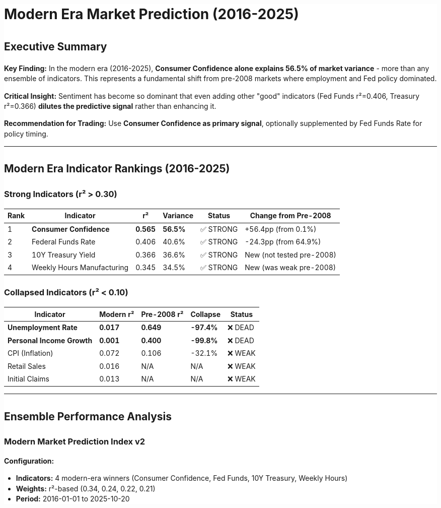 # Modern Era Market Prediction (2016-2025)

## Executive Summary

**Key Finding:** In the modern era (2016-2025), **Consumer Confidence alone explains 56.5% of market variance** - more than any ensemble of indicators. This represents a fundamental shift from pre-2008 markets where employment and Fed policy dominated.

**Critical Insight:** Sentiment has become so dominant that even adding other "good" indicators (Fed Funds r²=0.406, Treasury r²=0.366) **dilutes the predictive signal** rather than enhancing it.

**Recommendation for Trading:** Use **Consumer Confidence as primary signal**, optionally supplemented by Fed Funds Rate for policy timing.

---

## Modern Era Indicator Rankings (2016-2025)

### Strong Indicators (r² > 0.30)

| Rank | Indicator | r² | Variance | Status | Change from Pre-2008 |
|------|-----------|----|-----------|---------|-----------------------|
| 1 | **Consumer Confidence** | **0.565** | **56.5%** | ✅ STRONG | +56.4pp (from 0.1%) |
| 2 | Federal Funds Rate | 0.406 | 40.6% | ✅ STRONG | -24.3pp (from 64.9%) |
| 3 | 10Y Treasury Yield | 0.366 | 36.6% | ✅ STRONG | New (not tested pre-2008) |
| 4 | Weekly Hours Manufacturing | 0.345 | 34.5% | ✅ STRONG | New (was weak pre-2008) |

### Collapsed Indicators (r² < 0.10)

| Indicator | Modern r² | Pre-2008 r² | Collapse | Status |
|-----------|-----------|-------------|----------|---------|
| **Unemployment Rate** | **0.017** | **0.649** | **-97.4%** | ❌ DEAD |
| **Personal Income Growth** | **0.001** | **0.400** | **-99.8%** | ❌ DEAD |
| CPI (Inflation) | 0.072 | 0.106 | -32.1% | ❌ WEAK |
| Retail Sales | 0.016 | N/A | N/A | ❌ WEAK |
| Initial Claims | 0.013 | N/A | N/A | ❌ WEAK |

---

## Ensemble Performance Analysis

### Modern Market Prediction Index v2

**Configuration:**
- **Indicators:** 4 modern-era winners (Consumer Confidence, Fed Funds, 10Y Treasury, Weekly Hours)
- **Weights:** r²-based (0.34, 0.24, 0.22, 0.21)
- **Period:** 2016-01-01 to 2025-10-20
